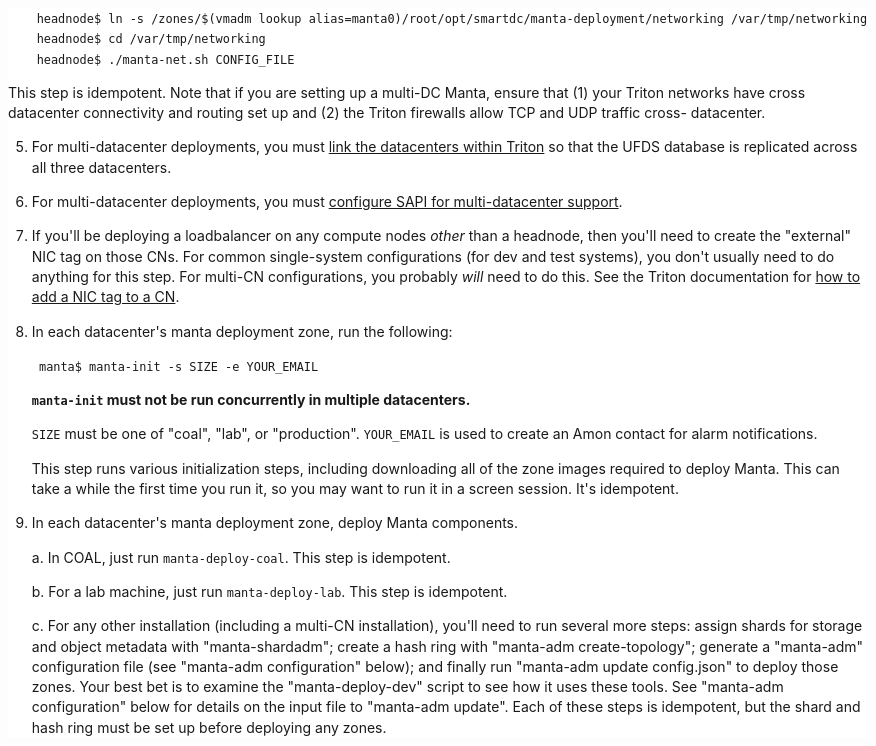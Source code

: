         headnode$ ln -s /zones/$(vmadm lookup alias=manta0)/root/opt/smartdc/manta-deployment/networking /var/tmp/networking
        headnode$ cd /var/tmp/networking
        headnode$ ./manta-net.sh CONFIG_FILE

   This step is idempotent.  Note that if you are setting up a multi-DC Manta,
   ensure that (1) your Triton networks have cross datacenter connectivity and
   routing set up and (2) the Triton firewalls allow TCP and UDP traffic cross-
   datacenter.

5. For multi-datacenter deployments, you must [link the datacenters within
   Triton](https://docs.joyent.com/private-cloud/install/headnode-installation/linked-data-centers)
   so that the UFDS database is replicated across all three datacenters.

6. For multi-datacenter deployments, you must [configure SAPI for
   multi-datacenter
   support](https://github.com/TritonDataCenter/sdc-sapi/blob/master/docs/index.md#multi-dc-mode).

7. If you'll be deploying a loadbalancer on any compute nodes *other* than a
   headnode, then you'll need to create the "external" NIC tag on those CNs.
   For common single-system configurations (for dev and test systems), you don't
   usually need to do anything for this step.  For multi-CN configurations,
   you probably *will* need to do this.  See the Triton documentation for
   [how to add a NIC tag to a
   CN](https://docs.joyent.com/sdc7/nic-tags#AssigningaNICTagtoaComputeNode).

8. In each datacenter's manta deployment zone, run the following:

        manta$ manta-init -s SIZE -e YOUR_EMAIL

   **`manta-init` must not be run concurrently in multiple datacenters.**

   `SIZE` must be one of "coal", "lab", or "production".  `YOUR_EMAIL` is used
   to create an Amon contact for alarm notifications.

   This step runs various initialization steps, including downloading all of
   the zone images required to deploy Manta.  This can take a while the first
   time you run it, so you may want to run it in a screen session.  It's
   idempotent.

9. In each datacenter's manta deployment zone, deploy Manta components.

    a. In COAL, just run `manta-deploy-coal`.  This step is idempotent.

    b. For a lab machine, just run `manta-deploy-lab`.  This step is
       idempotent.

    c. For any other installation (including a multi-CN installation), you'll
       need to run several more steps: assign shards for storage and object
       metadata with "manta-shardadm"; create a hash ring with
       "manta-adm create-topology"; generate a "manta-adm" configuration file
       (see "manta-adm configuration" below); and finally run "manta-adm update
       config.json" to deploy those zones.  Your best bet is to examine the
       "manta-deploy-dev" script to see how it uses these tools.  See
       "manta-adm configuration" below for details on the input file to
       "manta-adm update".  Each of these steps is idempotent, but the shard and
       hash ring must be set up before deploying any zones.
